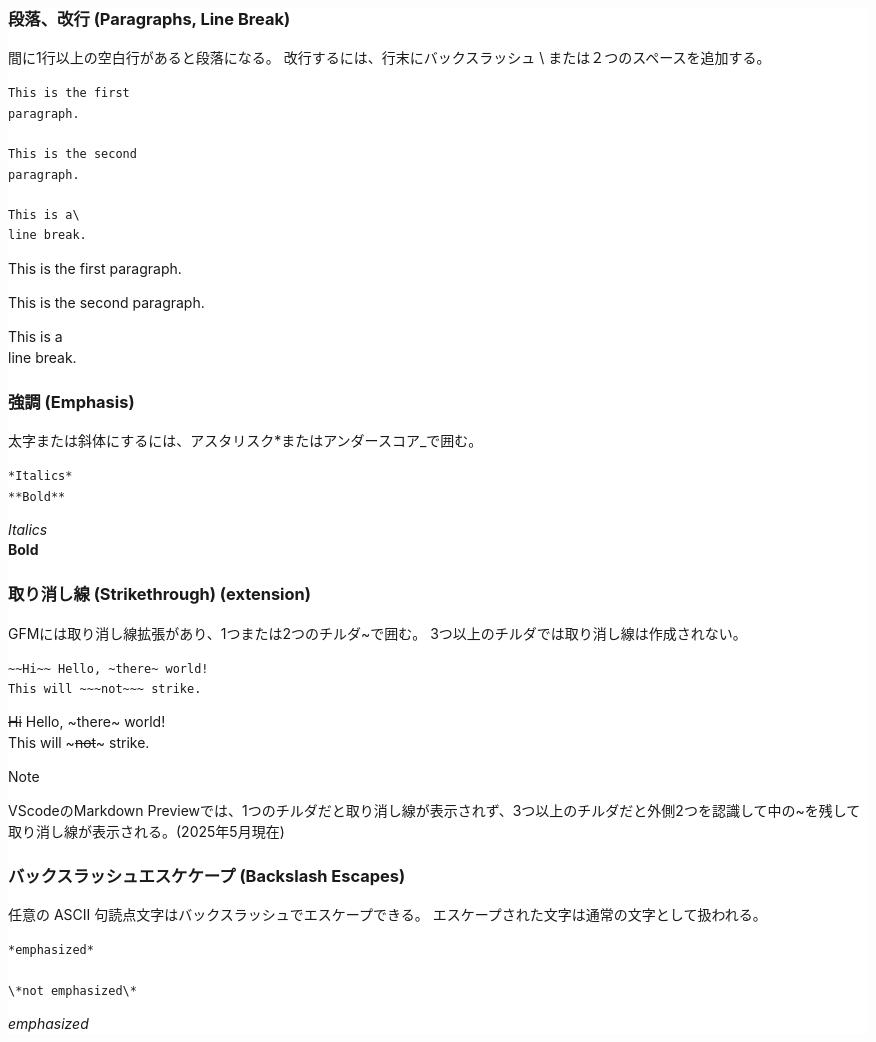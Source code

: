 ### 段落、改行 (Paragraphs, Line Break)
間に1行以上の空白行があると段落になる。
改行するには、行末にバックスラッシュ \\ または２つのスペースを追加する。

```
This is the first
paragraph.

This is the second
paragraph.

This is a\
line break.
```
This is the first
paragraph.

This is the second
paragraph.

This is a\
line break.

### 強調 (Emphasis)
太字または斜体にするには、アスタリスク\*またはアンダースコア\_で囲む。

```
*Italics*  
**Bold**  
```  
*Italics*  
**Bold**  

### 取り消し線 (Strikethrough) (extension)
GFMには取り消し線拡張があり、1つまたは2つのチルダ~で囲む。
3つ以上のチルダでは取り消し線は作成されない。

```
~~Hi~~ Hello, ~there~ world!  
This will ~~~not~~~ strike.
```
~~Hi~~ Hello, ~there~ world!  
This will ~~~not~~~ strike.

> [!NOTE]  
> VScodeのMarkdown Previewでは、1つのチルダだと取り消し線が表示されず、3つ以上のチルダだと外側2つを認識して中の~を残して取り消し線が表示される。(2025年5月現在)


### バックスラッシュエスケケープ (Backslash Escapes)
任意の ASCII 句読点文字はバックスラッシュでエスケープできる。
エスケープされた文字は通常の文字として扱われる。

```
*emphasized*

\*not emphasized\*
```
*emphasized*


[Markdown]: https://daringfireball.net/projects/markdown/ "optional title"
[Markdown-Wikipedia]: https://en.wikipedia.org/wiki/Markdown
[Markdown]: https://daringfireball.net/projects/markdown/ "optional title"
[Markdown-Wikipedia]: https://en.wikipedia.org/wiki/Markdown
[markdown-mark-solid]: ./markdown-mark-solid.png
[markdown-mark-solid]: ./markdown-mark-solid.png
[^SimpleFootnote]: My reference.
[^MultilineFootnote]: To add line breaks within a footnote, prefix new lines with 2 spaces.  
[^SimpleFootnote]: My reference.
[^MultilineFootnote]: To add line breaks within a footnote, prefix new lines with 2 spaces.
[^StandardMarkdown]: Jeff Atwood, "Standard Markdown is now Common Markdown", CODING HORROR, Sep. 2014,
[^GitHub上での執筆]: "GitHub 上での執筆とフォーマットについて", GitHub Docs, 2025年5月閲覧, 